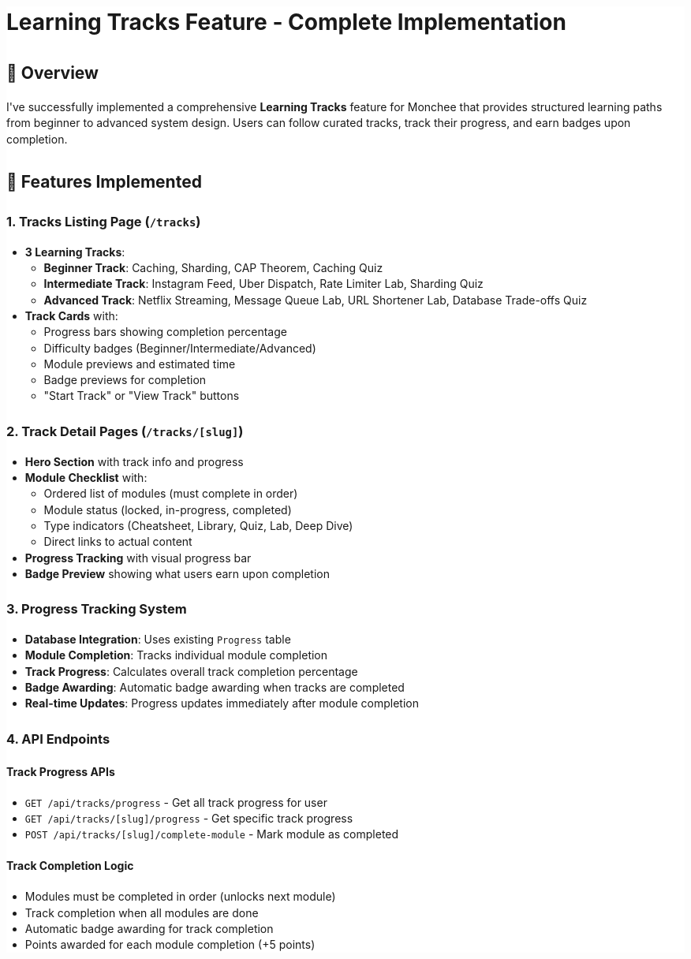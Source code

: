 # Learning Tracks Feature - Complete Implementation

## 🎯 Overview

I've successfully implemented a comprehensive **Learning Tracks** feature for Monchee that provides structured learning paths from beginner to advanced system design. Users can follow curated tracks, track their progress, and earn badges upon completion.

## 🚀 Features Implemented

### 1. Tracks Listing Page (`/tracks`)
- **3 Learning Tracks**:
  - **Beginner Track**: Caching, Sharding, CAP Theorem, Caching Quiz
  - **Intermediate Track**: Instagram Feed, Uber Dispatch, Rate Limiter Lab, Sharding Quiz
  - **Advanced Track**: Netflix Streaming, Message Queue Lab, URL Shortener Lab, Database Trade-offs Quiz
- **Track Cards** with:
  - Progress bars showing completion percentage
  - Difficulty badges (Beginner/Intermediate/Advanced)
  - Module previews and estimated time
  - Badge previews for completion
  - "Start Track" or "View Track" buttons

### 2. Track Detail Pages (`/tracks/[slug]`)
- **Hero Section** with track info and progress
- **Module Checklist** with:
  - Ordered list of modules (must complete in order)
  - Module status (locked, in-progress, completed)
  - Type indicators (Cheatsheet, Library, Quiz, Lab, Deep Dive)
  - Direct links to actual content
- **Progress Tracking** with visual progress bar
- **Badge Preview** showing what users earn upon completion

### 3. Progress Tracking System
- **Database Integration**: Uses existing `Progress` table
- **Module Completion**: Tracks individual module completion
- **Track Progress**: Calculates overall track completion percentage
- **Badge Awarding**: Automatic badge awarding when tracks are completed
- **Real-time Updates**: Progress updates immediately after module completion

### 4. API Endpoints

#### Track Progress APIs
- `GET /api/tracks/progress` - Get all track progress for user
- `GET /api/tracks/[slug]/progress` - Get specific track progress
- `POST /api/tracks/[slug]/complete-module` - Mark module as completed

#### Track Completion Logic
- Modules must be completed in order (unlocks next module)
- Track completion when all modules are done
- Automatic badge awarding for track completion
- Points awarded for each module completion (+5 points)
